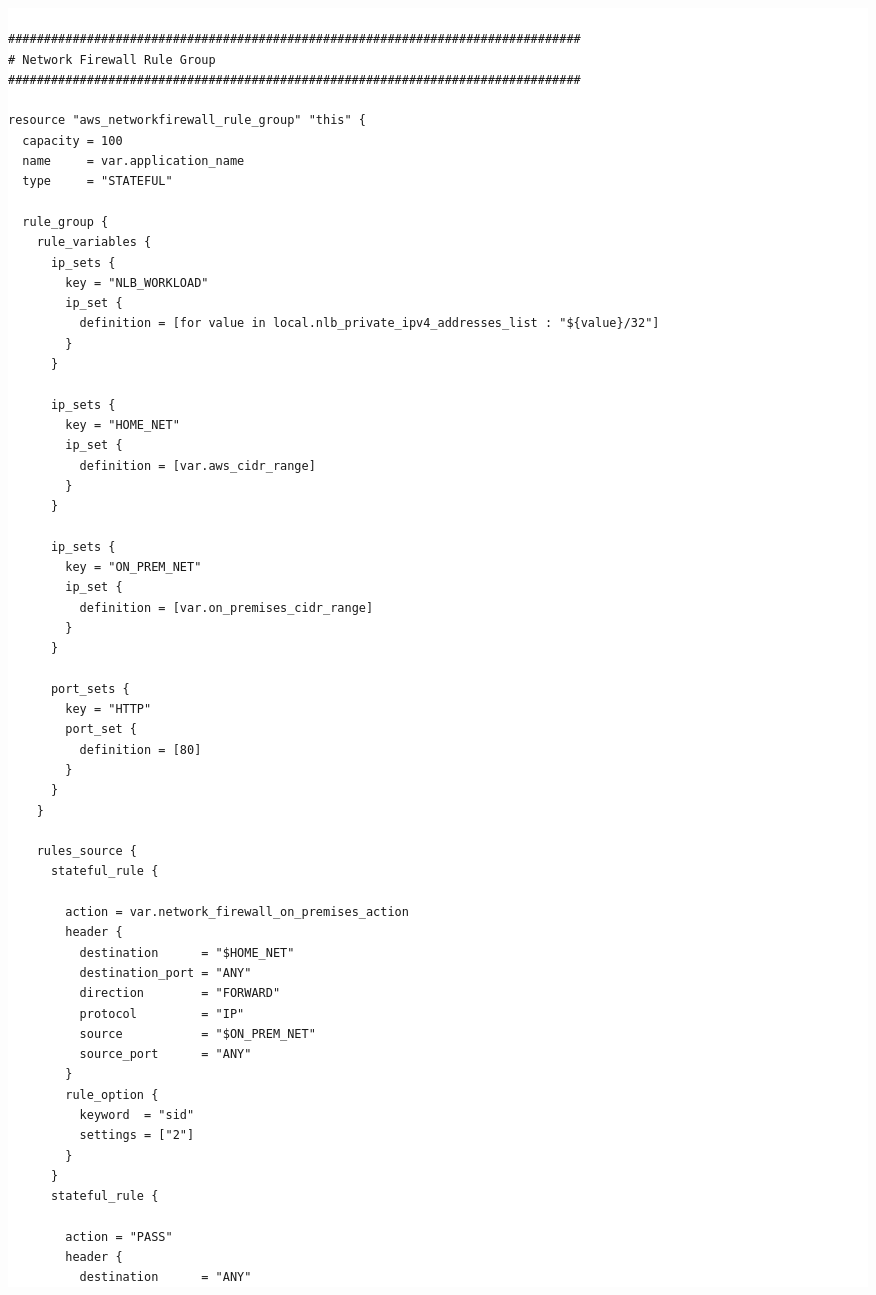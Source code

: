 ```hcl

################################################################################
# Network Firewall Rule Group
################################################################################

resource "aws_networkfirewall_rule_group" "this" {
  capacity = 100
  name     = var.application_name
  type     = "STATEFUL"

  rule_group {
    rule_variables {
      ip_sets {
        key = "NLB_WORKLOAD"
        ip_set {
          definition = [for value in local.nlb_private_ipv4_addresses_list : "${value}/32"]
        }
      }

      ip_sets {
        key = "HOME_NET"
        ip_set {
          definition = [var.aws_cidr_range]
        }
      }

      ip_sets {
        key = "ON_PREM_NET"
        ip_set {
          definition = [var.on_premises_cidr_range]
        }
      }

      port_sets {
        key = "HTTP"
        port_set {
          definition = [80]
        }
      }
    }

    rules_source {
      stateful_rule {

        action = var.network_firewall_on_premises_action
        header {
          destination      = "$HOME_NET"
          destination_port = "ANY"
          direction        = "FORWARD"
          protocol         = "IP"
          source           = "$ON_PREM_NET"
          source_port      = "ANY"
        }
        rule_option {
          keyword  = "sid"
          settings = ["2"]
        }
      }
      stateful_rule {

        action = "PASS"
        header {
          destination      = "ANY"
```
